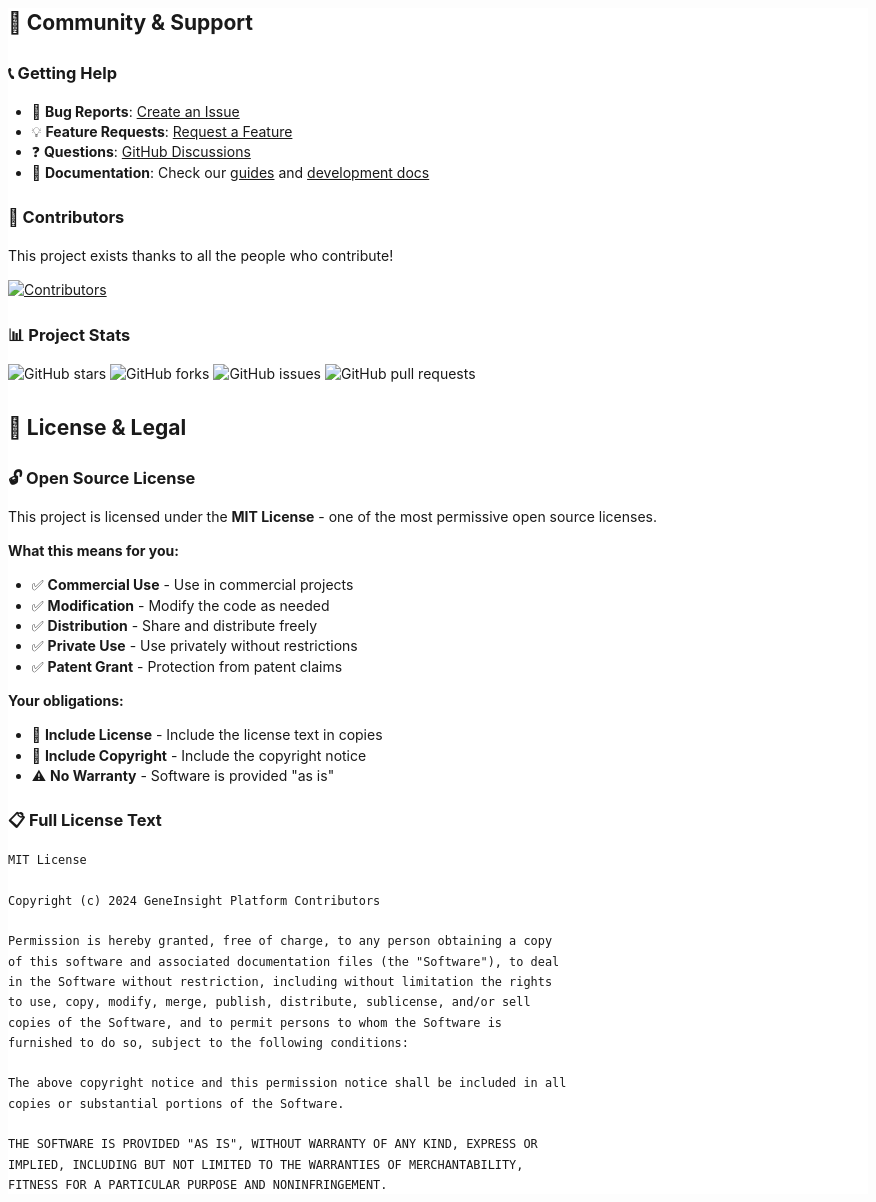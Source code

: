## 🤝 Community & Support

### **📞 Getting Help**
- 🐛 **Bug Reports**: [Create an Issue](https://github.com/saurabhhhcodes/geneinsight-platform/issues/new?template=bug_report.md)
- 💡 **Feature Requests**: [Request a Feature](https://github.com/saurabhhhcodes/geneinsight-platform/issues/new?template=feature_request.md)
- ❓ **Questions**: [GitHub Discussions](https://github.com/saurabhhhcodes/geneinsight-platform/discussions)
- 📖 **Documentation**: Check our [guides](CONTRIBUTING.md) and [development docs](DEVELOPMENT.md)

### **🌟 Contributors**
This project exists thanks to all the people who contribute!

[![Contributors](https://contrib.rocks/image?repo=saurabhhhcodes/geneinsight-platform)](https://github.com/saurabhhhcodes/geneinsight-platform/graphs/contributors)

### **📊 Project Stats**
![GitHub stars](https://img.shields.io/github/stars/saurabhhhcodes/geneinsight-platform?style=social)
![GitHub forks](https://img.shields.io/github/forks/saurabhhhcodes/geneinsight-platform?style=social)
![GitHub issues](https://img.shields.io/github/issues/saurabhhhcodes/geneinsight-platform)
![GitHub pull requests](https://img.shields.io/github/issues-pr/saurabhhhcodes/geneinsight-platform)

## 📜 License & Legal

### **🔓 Open Source License**
This project is licensed under the **MIT License** - one of the most permissive open source licenses.

**What this means for you:**
- ✅ **Commercial Use** - Use in commercial projects
- ✅ **Modification** - Modify the code as needed
- ✅ **Distribution** - Share and distribute freely
- ✅ **Private Use** - Use privately without restrictions
- ✅ **Patent Grant** - Protection from patent claims

**Your obligations:**
- 📄 **Include License** - Include the license text in copies
- 📝 **Include Copyright** - Include the copyright notice
- ⚠️ **No Warranty** - Software is provided "as is"

### **📋 Full License Text**
```
MIT License

Copyright (c) 2024 GeneInsight Platform Contributors

Permission is hereby granted, free of charge, to any person obtaining a copy
of this software and associated documentation files (the "Software"), to deal
in the Software without restriction, including without limitation the rights
to use, copy, modify, merge, publish, distribute, sublicense, and/or sell
copies of the Software, and to permit persons to whom the Software is
furnished to do so, subject to the following conditions:

The above copyright notice and this permission notice shall be included in all
copies or substantial portions of the Software.

THE SOFTWARE IS PROVIDED "AS IS", WITHOUT WARRANTY OF ANY KIND, EXPRESS OR
IMPLIED, INCLUDING BUT NOT LIMITED TO THE WARRANTIES OF MERCHANTABILITY,
FITNESS FOR A PARTICULAR PURPOSE AND NONINFRINGEMENT.
```